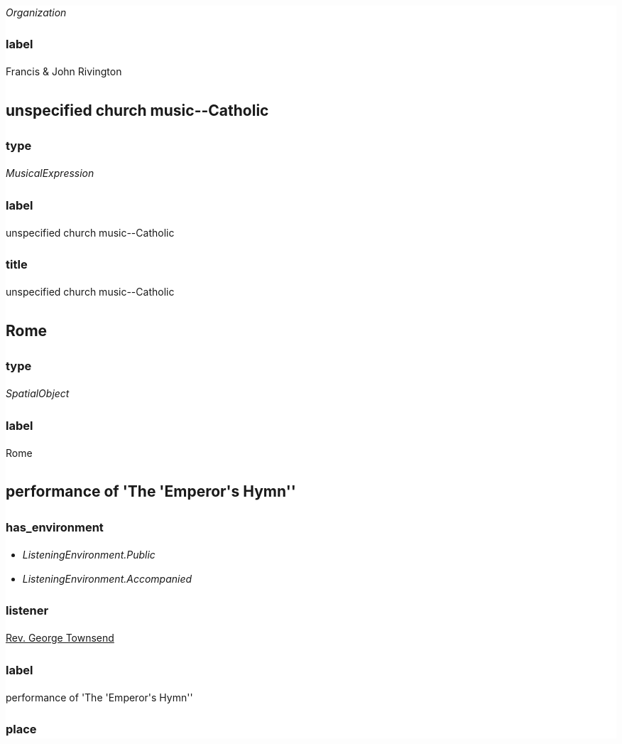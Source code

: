 *Organization*

### label


Francis & John Rivington

## unspecified church music--Catholic

### type


*MusicalExpression*

### label


unspecified church music--Catholic

### title


unspecified church music--Catholic

## Rome

### type


*SpatialObject*

### label


Rome

## performance of 'The 'Emperor's Hymn''

### has_environment

 - *ListeningEnvironment.Public*

 - *ListeningEnvironment.Accompanied*

### listener


[Rev. George Townsend](#Rev.-George-Townsend)

### label


performance of 'The 'Emperor's Hymn''

### place

